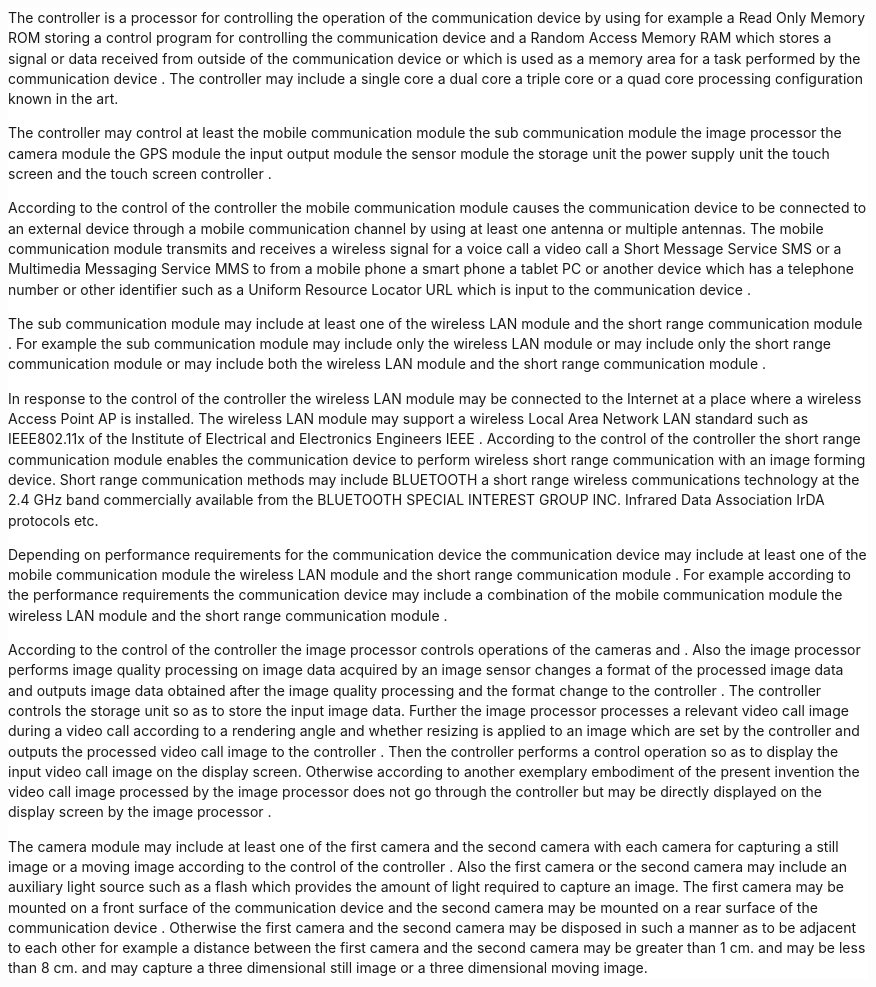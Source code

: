 The controller is a processor for controlling the operation of the communication device by using for example a Read Only Memory ROM storing a control program for controlling the communication device and a Random Access Memory RAM which stores a signal or data received from outside of the communication device or which is used as a memory area for a task performed by the communication device . The controller may include a single core a dual core a triple core or a quad core processing configuration known in the art.

The controller may control at least the mobile communication module the sub communication module the image processor the camera module the GPS module the input output module the sensor module the storage unit the power supply unit the touch screen and the touch screen controller .

According to the control of the controller the mobile communication module causes the communication device to be connected to an external device through a mobile communication channel by using at least one antenna or multiple antennas. The mobile communication module transmits and receives a wireless signal for a voice call a video call a Short Message Service SMS or a Multimedia Messaging Service MMS to from a mobile phone a smart phone a tablet PC or another device which has a telephone number or other identifier such as a Uniform Resource Locator URL which is input to the communication device .

The sub communication module may include at least one of the wireless LAN module and the short range communication module . For example the sub communication module may include only the wireless LAN module or may include only the short range communication module or may include both the wireless LAN module and the short range communication module .

In response to the control of the controller the wireless LAN module may be connected to the Internet at a place where a wireless Access Point AP is installed. The wireless LAN module may support a wireless Local Area Network LAN standard such as IEEE802.11x of the Institute of Electrical and Electronics Engineers IEEE . According to the control of the controller the short range communication module enables the communication device to perform wireless short range communication with an image forming device. Short range communication methods may include BLUETOOTH a short range wireless communications technology at the 2.4 GHz band commercially available from the BLUETOOTH SPECIAL INTEREST GROUP INC. Infrared Data Association IrDA protocols etc.

Depending on performance requirements for the communication device the communication device may include at least one of the mobile communication module the wireless LAN module and the short range communication module . For example according to the performance requirements the communication device may include a combination of the mobile communication module the wireless LAN module and the short range communication module .

According to the control of the controller the image processor controls operations of the cameras and . Also the image processor performs image quality processing on image data acquired by an image sensor changes a format of the processed image data and outputs image data obtained after the image quality processing and the format change to the controller . The controller controls the storage unit so as to store the input image data. Further the image processor processes a relevant video call image during a video call according to a rendering angle and whether resizing is applied to an image which are set by the controller and outputs the processed video call image to the controller . Then the controller performs a control operation so as to display the input video call image on the display screen. Otherwise according to another exemplary embodiment of the present invention the video call image processed by the image processor does not go through the controller but may be directly displayed on the display screen by the image processor .

The camera module may include at least one of the first camera and the second camera with each camera for capturing a still image or a moving image according to the control of the controller . Also the first camera or the second camera may include an auxiliary light source such as a flash which provides the amount of light required to capture an image. The first camera may be mounted on a front surface of the communication device and the second camera may be mounted on a rear surface of the communication device . Otherwise the first camera and the second camera may be disposed in such a manner as to be adjacent to each other for example a distance between the first camera and the second camera may be greater than 1 cm. and may be less than 8 cm. and may capture a three dimensional still image or a three dimensional moving image.
